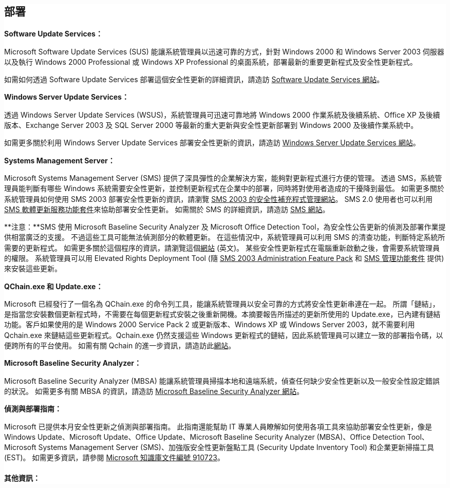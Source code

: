 </tbody>
</table>
  
部署  
----
  
<span></span>
**Software Update Services：**
  
Microsoft Software Update Services (SUS) 能讓系統管理員以迅速可靠的方式，針對 Windows 2000 和 Windows Server 2003 伺服器以及執行 Windows 2000 Professional 或 Windows XP Professional 的桌面系統，部署最新的重要更新程式及安全性更新程式。
  
如需如何透過 Software Update Services 部署這個安全性更新的詳細資訊，請造訪 [Software Update Services 網站](https://go.microsoft.com/fwlink/?linkid=21133)。
  
**Windows Server Update Services：**
  
透過 Windows Server Update Services (WSUS)，系統管理員可迅速可靠地將 Windows 2000 作業系統及後續系統、Office XP 及後續版本、Exchange Server 2003 及 SQL Server 2000 等最新的重大更新與安全性更新部署到 Windows 2000 及後續作業系統中。
  
如需更多關於利用 Windows Server Update Services 部署安全性更新的資訊，請造訪 [Windows Server Update Services 網站](https://www.microsoft.com/taiwan/windowsserversystem/updateservices/evaluation/overview.mspx)。
  
**Systems Management Server：**
  
Microsoft Systems Management Server (SMS) 提供了深具彈性的企業解決方案，能夠對更新程式進行方便的管理。 透過 SMS，系統管理員能判斷有哪些 Windows 系統需要安全性更新，並控制更新程式在企業中的部署，同時將對使用者造成的干擾降到最低。 如需更多關於系統管理員如何使用 SMS 2003 部署安全性更新的資訊，請瀏覽 [SMS 2003 的安全性補充程式管理網站](https://www.microsoft.com/taiwan/smserver/evaluation/capabilities/patch.htm)。 SMS 2.0 使用者也可以利用 [SMS 軟體更新服務功能套件](https://www.microsoft.com/taiwan/smserver/downloads/20/featurepacks/suspack/default.htm)來協助部署安全性更新。 如需關於 SMS 的詳細資訊，請造訪 [SMS 網站](https://www.microsoft.com/taiwan/smserver/)。
  
**注意：**SMS 使用 Microsoft Baseline Security Analyzer 及 Microsoft Office Detection Tool，為安全性公告更新的偵測及部署作業提供相當廣泛的支援。 不過這些工具可能無法偵測部分的軟體更新。 在這些情況中，系統管理員可以利用 SMS 的清查功能，判斷特定系統所需要的更新程式。 如需更多關於這個程序的資訊，請瀏覽這個[網站](https://go.microsoft.com/fwlink/?linkid=33341) (英文)。 某些安全性更新程式在電腦重新啟動之後，會需要系統管理員的權限。 系統管理員可以用 Elevated Rights Deployment Tool (隨 [SMS 2003 Administration Feature Pack](https://www.microsoft.com/taiwan/smserver/downloads/2003/adminpack.htm) 和 [SMS 管理功能套件](https://www.microsoft.com/taiwan/smserver/downloads/20/featurepacks/adminpack/default.htm) 提供) 來安裝這些更新。
  
**QChain.exe 和 Update.exe：**
  
Microsoft 已經發行了一個名為 QChain.exe 的命令列工具，能讓系統管理員以安全可靠的方式將安全性更新串連在一起。 所謂「鏈結」，是指當您安裝數個更新程式時，不需要在每個更新程式安裝之後重新開機。本摘要報告所描述的更新所使用的 Update.exe，已內建有鏈結功能。客戶如果使用的是 Windows 2000 Service Pack 2 或更新版本、Windows XP 或 Windows Server 2003，就不需要利用 Qchain.exe 來鏈結這些更新程式。Qchain.exe 仍然支援這些 Windows 更新程式的鏈結，因此系統管理員可以建立一致的部署指令碼，以便跨所有的平台使用。 如需有關 Qchain 的進一步資訊，請造訪此[網站](https://go.microsoft.com/fwlink/?linkid=21156)。
  
**Microsoft Baseline Security Analyzer：**
  
Microsoft Baseline Security Analyzer (MBSA) 能讓系統管理員掃描本地和遠端系統，偵查任何缺少安全性更新以及一般安全性設定錯誤的狀況。 如需更多有關 MBSA 的資訊，請造訪 [Microsoft Baseline Security Analyzer 網站](https://go.microsoft.com/fwlink/?linkid=21134)。
  
**偵測與部署指南：**
  
Microsoft 已提供本月安全性更新之偵測與部署指南。 此指南還能幫助 IT 專業人員瞭解如何使用各項工具來協助部署安全性更新，像是 Windows Update、Microsoft Update、Office Update、Microsoft Baseline Security Analyzer (MBSA)、Office Detection Tool、Microsoft Systems Management Server (SMS)、加強版安全性更新盤點工具 (Security Update Inventory Tool) 和企業更新掃描工具 (EST)。 如需更多資訊，請參閱 [Microsoft 知識庫文件編號 910723](https://support.microsoft.com/kb/910723)。
  
#### 其他資訊：
  